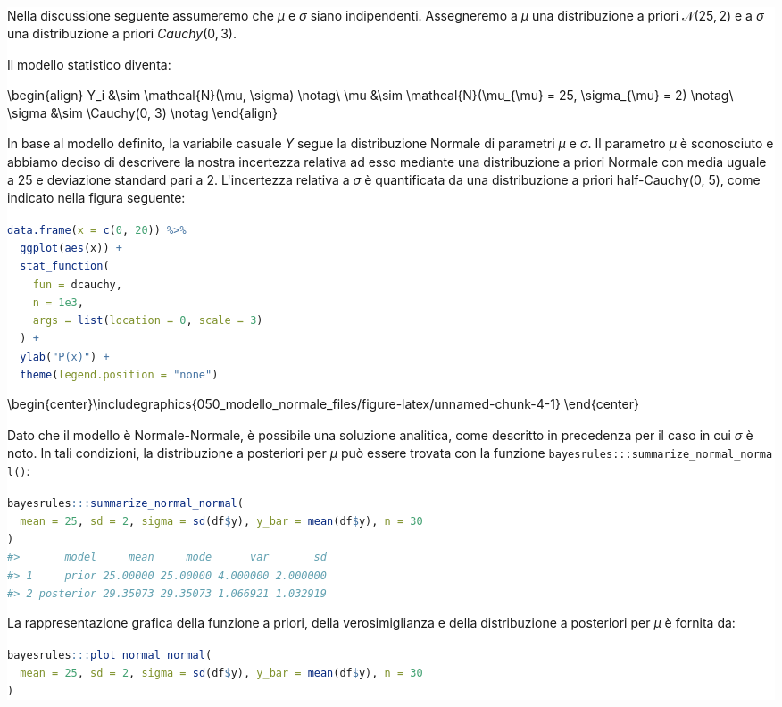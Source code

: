 Nella discussione seguente assumeremo che $\mu$ e $\sigma$ siano indipendenti. Assegneremo a $\mu$ una distribuzione a priori $\mathcal{N}(25, 2)$ e a $\sigma$ una distribuzione a priori $Cauchy(0, 3)$.

Il modello statistico diventa:

\begin{align}
Y_i &\sim \mathcal{N}(\mu, \sigma) \notag\\
\mu &\sim \mathcal{N}(\mu_{\mu} = 25, \sigma_{\mu} = 2) \notag\\
\sigma &\sim \Cauchy(0, 3) \notag
\end{align}

In base al modello definito, la variabile casuale $Y$ segue la distribuzione Normale di parametri $\mu$ e $\sigma$. Il parametro $\mu$ è sconosciuto e abbiamo deciso di descrivere la nostra incertezza relativa ad esso mediante una distribuzione a priori Normale con media uguale a 25 e deviazione standard pari a 2. L'incertezza relativa a $\sigma$ è quantificata da una distribuzione a priori half-Cauchy(0, 5), come indicato nella figura seguente:


```r
data.frame(x = c(0, 20)) %>% 
  ggplot(aes(x)) +
  stat_function(
    fun = dcauchy, 
    n = 1e3, 
    args = list(location = 0, scale = 3)
  ) +
  ylab("P(x)") +
  theme(legend.position = "none")
```



\begin{center}\includegraphics{050_modello_normale_files/figure-latex/unnamed-chunk-4-1} \end{center}

Dato che il modello è Normale-Normale, è possibile una soluzione analitica, come descritto in precedenza per il caso in cui $\sigma$ è noto. In tali condizioni, la distribuzione a posteriori per $\mu$ può essere trovata con la funzione `bayesrules:::summarize_normal_normal()`:


```r
bayesrules:::summarize_normal_normal(
  mean = 25, sd = 2, sigma = sd(df$y), y_bar = mean(df$y), n = 30
)
#>       model     mean     mode      var       sd
#> 1     prior 25.00000 25.00000 4.000000 2.000000
#> 2 posterior 29.35073 29.35073 1.066921 1.032919
```

La rappresentazione grafica della funzione a priori, della verosimiglianza e della distribuzione a posteriori per $\mu$ è fornita da:


```r
bayesrules:::plot_normal_normal(
  mean = 25, sd = 2, sigma = sd(df$y), y_bar = mean(df$y), n = 30
)
```

